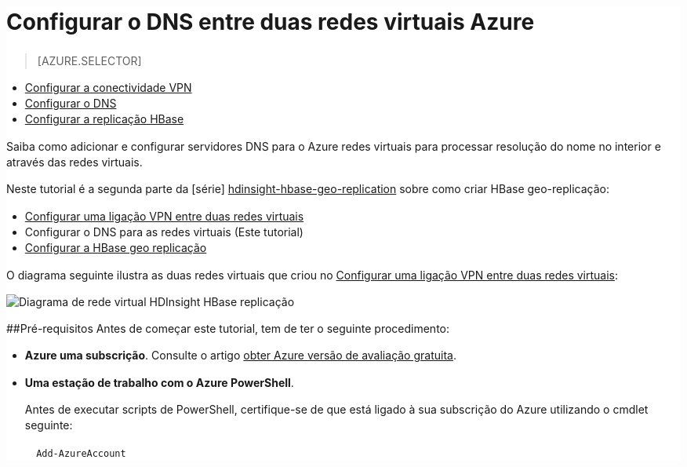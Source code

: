 <properties 
   pageTitle="Configurar o DNS entre duas redes virtuais Azure | Microsoft Azure" 
   description="Saiba como configurar ligações de VPN e resolução do nome de domínio entre duas redes virtuais e como configurar a replicação de geo HBase." 
   services="hdinsight,virtual-network" 
   documentationCenter="" 
   authors="mumian" 
   manager="jhubbard" 
   editor="cgronlun"/>

<tags
   ms.service="hdinsight"
   ms.devlang="na"
   ms.topic="article"
   ms.tgt_pltfrm="na"
   ms.workload="big-data" 
   ms.date="06/28/2016"
   ms.author="jgao"/>

# <a name="configure-dns-between-two-azure-virtual-networks"></a>Configurar o DNS entre duas redes virtuais Azure

> [AZURE.SELECTOR]
- [Configurar a conectividade VPN](../hdinsight-hbase-geo-replication-configure-vnets.md)
- [Configurar o DNS](hdinsight-hbase-geo-replication-configure-dns.md)
- [Configurar a replicação HBase](hdinsight-hbase-geo-replication.md) 


Saiba como adicionar e configurar servidores DNS para o Azure redes virtuais para processar resolução do nome no interior e através das redes virtuais.

Neste tutorial é a segunda parte da [série] [ hdinsight-hbase-geo-replication] sobre como criar HBase geo-replicação:

- [Configurar uma ligação VPN entre duas redes virtuais][hdinsight-hbase-geo-replication-vnet]
- Configurar o DNS para as redes virtuais (Este tutorial)
- [Configurar a HBase geo replicação][hdinsight-hbase-geo-replication]


O diagrama seguinte ilustra as duas redes virtuais que criou no [Configurar uma ligação VPN entre duas redes virtuais][hdinsight-hbase-geo-replication-vnet]:

![Diagrama de rede virtual HDInsight HBase replicação][img-vnet-diagram]

##<a name="prerequisites"></a>Pré-requisitos
Antes de começar este tutorial, tem de ter o seguinte procedimento:

- **Azure uma subscrição**. Consulte o artigo [obter Azure versão de avaliação gratuita](https://azure.microsoft.com/documentation/videos/get-azure-free-trial-for-testing-hadoop-in-hdinsight/).

- **Uma estação de trabalho com o Azure PowerShell**.

    Antes de executar scripts de PowerShell, certifique-se de que está ligado à sua subscrição do Azure utilizando o cmdlet seguinte:

        Add-AzureAccount


[hdinsight-hbase-geo-replication]: hdinsight-hbase-geo-replication.md
[hdinsight-hbase-geo-replication-vnet]: hdinsight-hbase-geo-replication-configure-vnets.md
[powershell-install]: powershell-install-configure.md
[img-vnet-diagram]: ./media/hdinsight-hbase-geo-replication-configure-DNS/HDInsight.HBase.VPN.diagram.png 